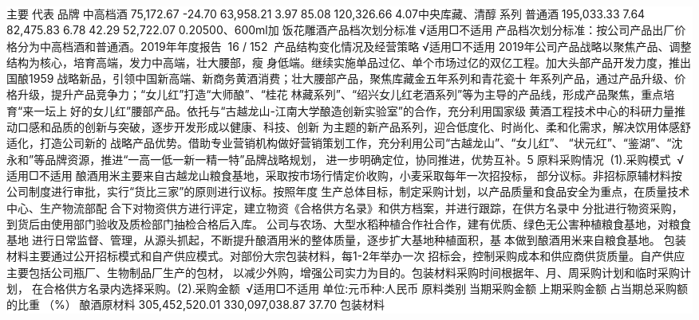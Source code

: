 主要
代表
品牌
中高档酒
75,172.67
-24.70
63,958.21
3.97
85.08
120,326.66
4.07中央库藏、清醇
系列
普通酒
195,033.33
7.64
82,475.83
6.78
42.29
52,722.07
0.20500、600ml加
饭花雕酒产品档次划分标准
√适用□不适用
产品档次划分标准：按公司产品出厂价格分为中高档酒和普通酒。2019年年度报告 
16 / 152 
产品结构变化情况及经营策略
√适用□不适用
2019年公司产品战略以聚焦产品、调整结构为核心，培育高端，发力中高端，壮大腰部，瘦
身低端。继续实施单品过亿、单个市场过亿的双亿工程。加大头部产品开发力度，推出国酿1959
战略新品，引领中国新高端、新商务黄酒消费；壮大腰部产品，聚焦库藏金五年系列和青花瓷十
年系列产品，通过产品升级、价格升级，提升产品竞争力；“女儿红”打造“大师酿”、“桂花
林藏系列”、“绍兴女儿红老酒系列”等为主导的产品线，形成产品聚焦，重点培育“来一坛上
好的女儿红”腰部产品。依托与“古越龙山-江南大学酿造创新实验室”的合作，充分利用国家级
黄酒工程技术中心的科研力量推动口感和品质的创新与突破，逐步开发形成以健康、科技、创新
为主题的新产品系列，迎合低度化、时尚化、柔和化需求，解决饮用体感舒适化，打造公司新的
战略产品优势。借助专业营销机构做好营销策划工作，充分利用公司“古越龙山”、“女儿红”、
“状元红”、“鉴湖”、“沈永和”等品牌资源，推进“一高一低一新一精一特”品牌战略规划，
进一步明确定位，协同推进，优势互补。5
原料采购情况 
(1).采购模式 
√适用□不适用
酿酒用米主要来自古越龙山粮食基地，采取按市场行情定价收购，小麦采取每年一次招投标，
部分议标。非招标原辅材料按公司制度进行审批，实行“货比三家”的原则进行议标。按照年度
生产总体目标，制定采购计划，以产品质量和食品安全为重点，在质量技术中心、生产物流部配
合下对物资供方进行评定，建立物资《合格供方名录》和供方档案，并进行跟踪，在供方名录中
分批进行物资采购，到货后由使用部门验收及质检部门抽检合格后入库。
公司与农场、大型水稻种植合作社合作，建有优质、绿色无公害种植粮食基地，对粮食基地
进行日常监督、管理，从源头抓起，不断提升酿酒用米的整体质量，逐步扩大基地种植面积，基
本做到酿酒用米来自粮食基地。
包装材料主要通过公开招标模式和自产供应模式。对部份大宗包装材料，每1-2年举办一次
招标会，控制采购成本和供应商供货质量。自产供应主要包括公司瓶厂、生物制品厂生产的包材，
以减少外购，增强公司实力为目的。包装材料采购时间根据年、月、周采购计划和临时采购计划，
在合格供方名录内选择采购。(2).采购金额 
√适用□不适用
单位:元币种:人民币
原料类别
当期采购金额
上期采购金额
占当期总采购额的比重
（%）
酿酒原材料
305,452,520.01
330,097,038.87
37.70
包装材料